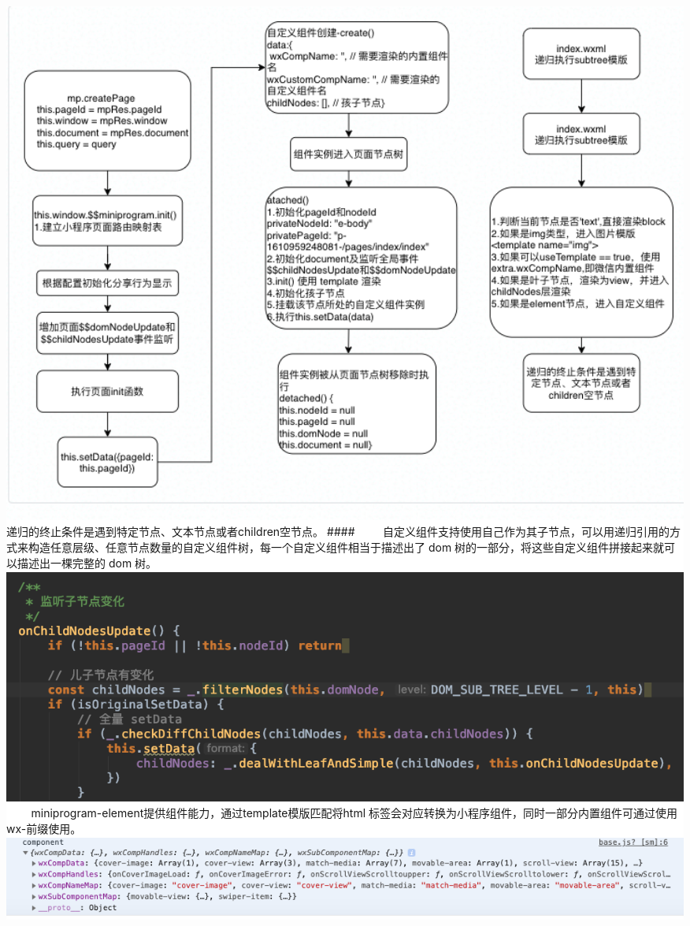  <div align=center>
<img src="/statics/images/kbone/13.png" width="100%">  
</div> 
递归的终止条件是遇到特定节点、文本节点或者children空节点。
#### 
&nbsp;&nbsp;&nbsp;&nbsp;&nbsp;&nbsp;&nbsp;&nbsp;自定义组件支持使用自己作为其子节点，可以用递归引用的方式来构造任意层级、任意节点数量的自定义组件树，每一个自定义组件相当于描述出了 dom 树的一部分，将这些自定义组件拼接起来就可以描述出一棵完整的 dom 树。

 <div align=center>
<img src="/statics/images/kbone/5.png" width="100%">  
</div> 
&nbsp;&nbsp;&nbsp;&nbsp;&nbsp;&nbsp;&nbsp;&nbsp;miniprogram-element提供组件能力，通过template模版匹配将html 标签会对应转换为小程序组件，同时一部分内置组件可通过使用wx-前缀使用。
 <div align=center>
<img src="/statics/images/kbone/7.png" width="100%">  